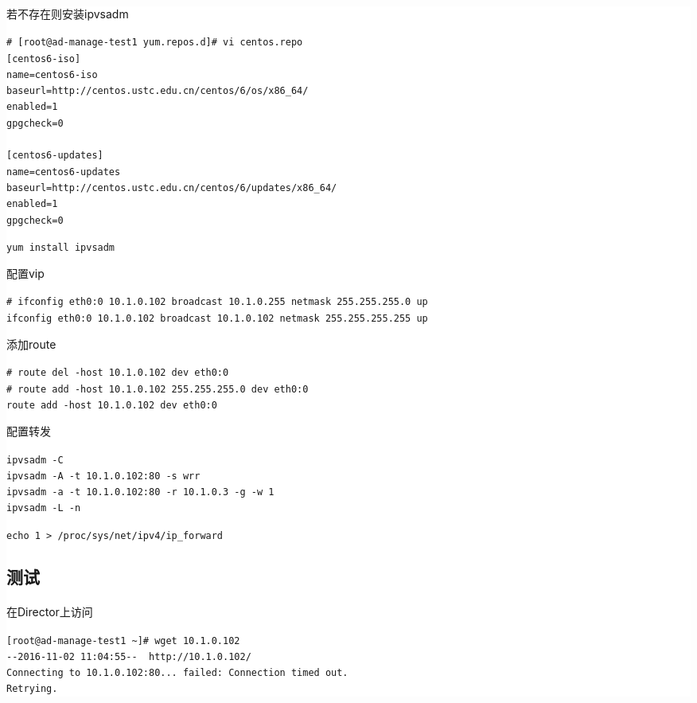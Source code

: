 若不存在则安装ipvsadm

```shell
# [root@ad-manage-test1 yum.repos.d]# vi centos.repo
[centos6-iso]
name=centos6-iso
baseurl=http://centos.ustc.edu.cn/centos/6/os/x86_64/
enabled=1
gpgcheck=0

[centos6-updates]
name=centos6-updates
baseurl=http://centos.ustc.edu.cn/centos/6/updates/x86_64/
enabled=1
gpgcheck=0
```



```shell
yum install ipvsadm
```

配置vip

```shell
# ifconfig eth0:0 10.1.0.102 broadcast 10.1.0.255 netmask 255.255.255.0 up
ifconfig eth0:0 10.1.0.102 broadcast 10.1.0.102 netmask 255.255.255.255 up
```

添加route

```shell
# route del -host 10.1.0.102 dev eth0:0
# route add -host 10.1.0.102 255.255.255.0 dev eth0:0
route add -host 10.1.0.102 dev eth0:0
```

配置转发

```
ipvsadm -C
ipvsadm -A -t 10.1.0.102:80 -s wrr
ipvsadm -a -t 10.1.0.102:80 -r 10.1.0.3 -g -w 1
ipvsadm -L -n
```



```shell
echo 1 > /proc/sys/net/ipv4/ip_forward
```

## 测试

在Director上访问

```shell
[root@ad-manage-test1 ~]# wget 10.1.0.102                       
--2016-11-02 11:04:55--  http://10.1.0.102/
Connecting to 10.1.0.102:80... failed: Connection timed out.
Retrying.
```
